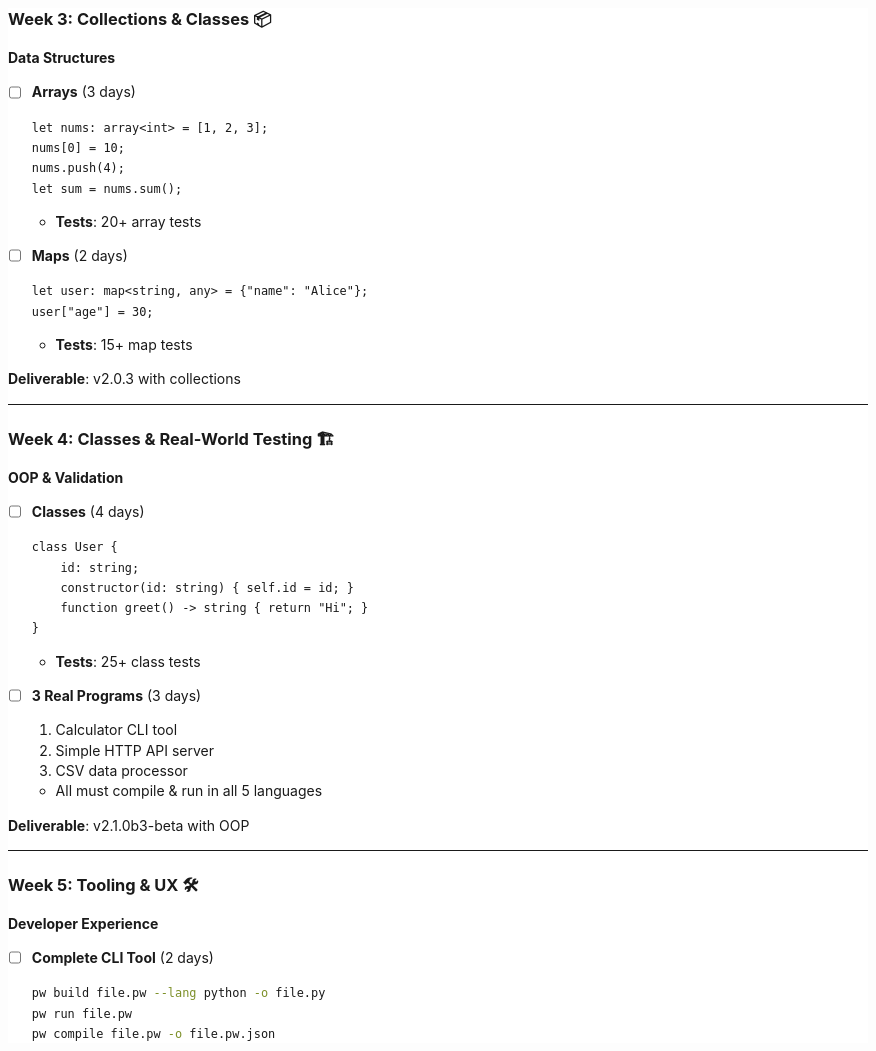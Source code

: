 
### Week 3: Collections & Classes 📦
**Data Structures**

- [ ] **Arrays** (3 days)
  ```pw
  let nums: array<int> = [1, 2, 3];
  nums[0] = 10;
  nums.push(4);
  let sum = nums.sum();
  ```
  - **Tests**: 20+ array tests

- [ ] **Maps** (2 days)
  ```pw
  let user: map<string, any> = {"name": "Alice"};
  user["age"] = 30;
  ```
  - **Tests**: 15+ map tests

**Deliverable**: v2.0.3 with collections

---

### Week 4: Classes & Real-World Testing 🏗️
**OOP & Validation**

- [ ] **Classes** (4 days)
  ```pw
  class User {
      id: string;
      constructor(id: string) { self.id = id; }
      function greet() -> string { return "Hi"; }
  }
  ```
  - **Tests**: 25+ class tests

- [ ] **3 Real Programs** (3 days)
  1. Calculator CLI tool
  2. Simple HTTP API server
  3. CSV data processor
  - All must compile & run in all 5 languages

**Deliverable**: v2.1.0b3-beta with OOP

---

### Week 5: Tooling & UX 🛠️
**Developer Experience**

- [ ] **Complete CLI Tool** (2 days)
  ```bash
  pw build file.pw --lang python -o file.py
  pw run file.pw
  pw compile file.pw -o file.pw.json
  ```
